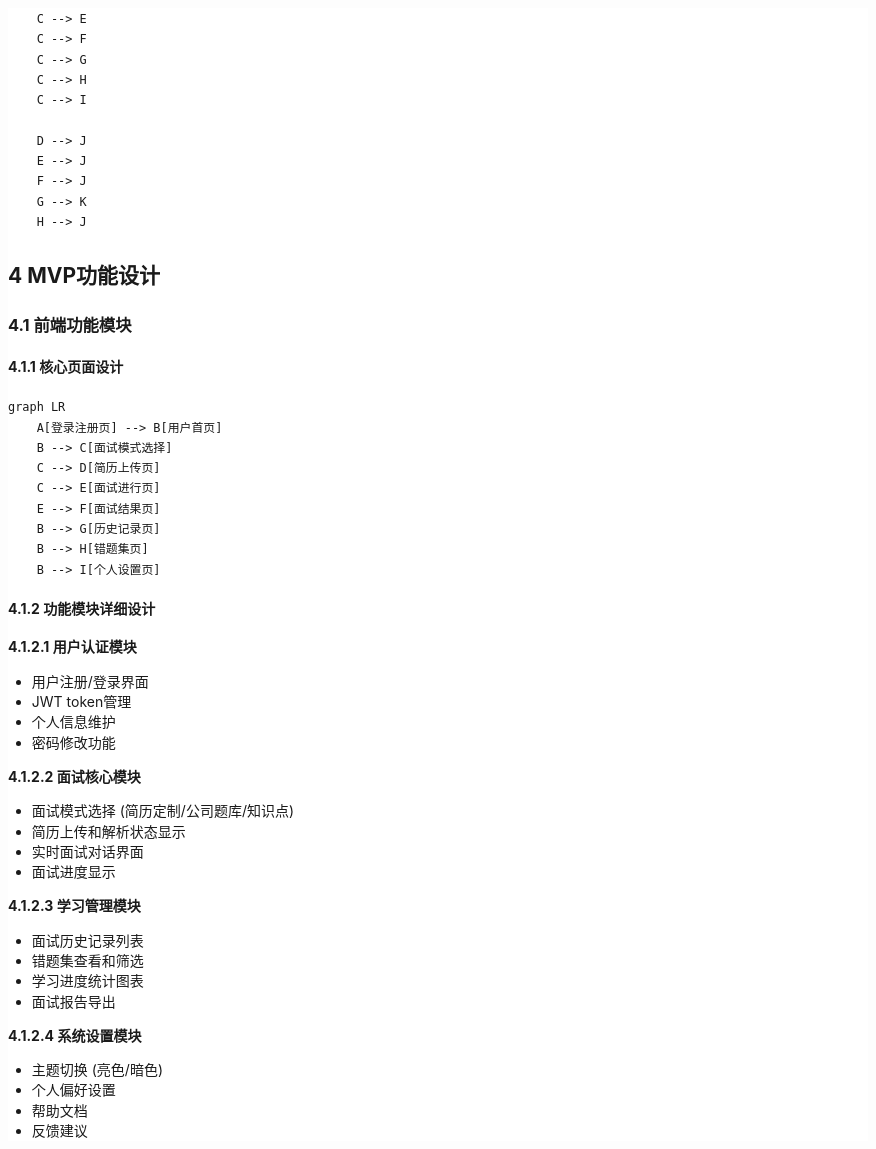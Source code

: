 ```mermaid
    C --> E
    C --> F
    C --> G
    C --> H
    C --> I

    D --> J
    E --> J
    F --> J
    G --> K
    H --> J
```

## 4 MVP功能设计

### 4.1 前端功能模块

#### 4.1.1 核心页面设计
```mermaid
graph LR
    A[登录注册页] --> B[用户首页]
    B --> C[面试模式选择]
    C --> D[简历上传页]
    C --> E[面试进行页]
    E --> F[面试结果页]
    B --> G[历史记录页]
    B --> H[错题集页]
    B --> I[个人设置页]
```

#### 4.1.2 功能模块详细设计

**4.1.2.1 用户认证模块**
- 用户注册/登录界面
- JWT token管理
- 个人信息维护
- 密码修改功能

**4.1.2.2 面试核心模块**
- 面试模式选择 (简历定制/公司题库/知识点)
- 简历上传和解析状态显示
- 实时面试对话界面
- 面试进度显示

**4.1.2.3 学习管理模块**
- 面试历史记录列表
- 错题集查看和筛选
- 学习进度统计图表
- 面试报告导出

**4.1.2.4 系统设置模块**
- 主题切换 (亮色/暗色)
- 个人偏好设置
- 帮助文档
- 反馈建议
